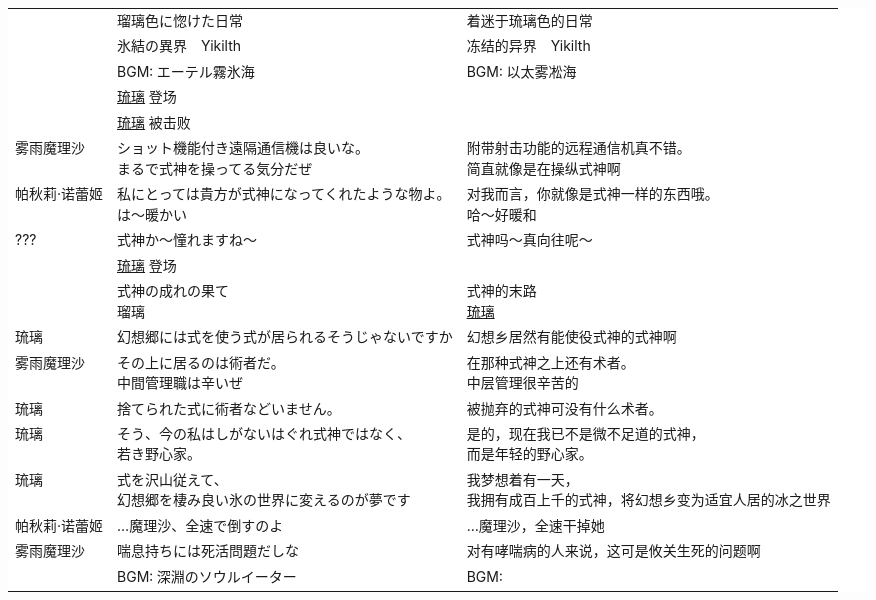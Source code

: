 <table><tbody><tr class="tt-header" id="Stage_3-1" data-pos="&#91;&quot;Stage 3&quot;,1&#93;"><td id="" class="tt-h" lang="zh"><div class="poem"></div></td><td class="tt-ja" lang="ja"><div class="poem">瑠璃色に惚けた日常</div></td><td class="tt-zh" lang="zh"><div class="poem">着迷于琉璃色的日常</div></td></tr><tr class="tt-narrator" id="Stage_3-2" data-pos="&#91;&quot;Stage 3&quot;,2&#93;"><td id="" class="tt-narrator" lang="zh"><div class="poem"></div></td><td class="tt-ja" lang="ja"><div class="poem">氷結の異界　Yikilth</div></td><td class="tt-zh" lang="zh"><div class="poem">冻结的异界　Yikilth</div></td></tr><tr class="tt-header" id="Stage_3-3" data-pos="&#91;&quot;Stage 3&quot;,3&#93;"><td id="" class="tt-h" lang="zh"><div class="poem"></div></td><td class="tt-ja" lang="ja"><div class="poem">BGM: エーテル霧氷海</div></td><td class="tt-zh" lang="zh"><div class="poem">BGM: 以太雾凇海</div></td></tr><tr class="tt-status-header" id="Stage_3-4" data-pos="&#91;&quot;Stage 3&quot;,4&#93;"><td class="tt-s" lang="zh"><div class="poem"></div></td><td colspan="2" class="tt-status" lang="zh"><div class="poem"><a href="./琉璃.md" title="琉璃">琉璃</a> 登场</div></td></tr><tr class="tt-status-header" id="Stage_3-5" data-pos="&#91;&quot;Stage 3&quot;,5&#93;"><td class="tt-s" lang="zh"><div class="poem"></div></td><td colspan="2" class="tt-status" lang="zh"><div class="poem"><a href="./琉璃.md" title="琉璃">琉璃</a> 被击败</div></td></tr><tr class="tt-content" id="Stage_3-6" data-pos="&#91;&quot;Stage 3&quot;,6&#93;"><td id="雾雨魔理沙" class="tt-char" lang="zh"><div class="poem">雾雨魔理沙</div></td><td class="tt-ja" lang="ja"><div class="poem">ショット機能付き遠隔通信機は良いな。<br>まるで式神を操ってる気分だぜ</div></td><td class="tt-zh" lang="zh"><div class="poem">附带射击功能的远程通信机真不错。<br>简直就像是在操纵式神啊</div></td></tr><tr class="tt-content" id="Stage_3-7" data-pos="&#91;&quot;Stage 3&quot;,7&#93;"><td id="帕秋莉·诺蕾姬" class="tt-char" lang="zh"><div class="poem">帕秋莉·诺蕾姬</div></td><td class="tt-ja" lang="ja"><div class="poem">私にとっては貴方が式神になってくれたような物よ。<br>は～暖かい</div></td><td class="tt-zh" lang="zh"><div class="poem">对我而言，你就像是式神一样的东西哦。<br>哈～好暖和</div></td></tr><tr class="tt-content" id="Stage_3-8" data-pos="&#91;&quot;Stage 3&quot;,8&#93;"><td id="???" class="tt-char" lang="zh"><div class="poem">???</div></td><td class="tt-ja" lang="ja"><div class="poem">式神か～憧れますね～</div></td><td class="tt-zh" lang="zh"><div class="poem">式神吗～真向往呢～</div></td></tr><tr class="tt-status-header" id="Stage_3-9" data-pos="&#91;&quot;Stage 3&quot;,9&#93;"><td class="tt-s" lang="zh"><div class="poem"></div></td><td colspan="2" class="tt-status" lang="zh"><div class="poem"><a href="./琉璃.md" title="琉璃">琉璃</a> 登场</div></td></tr><tr class="tt-header" id="Stage_3-10" data-pos="&#91;&quot;Stage 3&quot;,10&#93;"><td id="" class="tt-h" lang="zh"><div class="poem"></div></td><td class="tt-ja" lang="ja"><div class="poem">式神の成れの果て<br>瑠璃</div></td><td class="tt-zh" lang="zh"><div class="poem">式神的末路<br><a href="./琉璃.md" title="琉璃">琉璃</a></div></td></tr><tr class="tt-content" id="Stage_3-11" data-pos="&#91;&quot;Stage 3&quot;,11&#93;"><td id="琉璃" class="tt-char" lang="zh"><div class="poem">琉璃</div></td><td class="tt-ja" lang="ja"><div class="poem">幻想郷には式を使う式が居られるそうじゃないですか</div></td><td class="tt-zh" lang="zh"><div class="poem">幻想乡居然有能使役式神的式神啊</div></td></tr><tr class="tt-content" id="Stage_3-12" data-pos="&#91;&quot;Stage 3&quot;,12&#93;"><td id="雾雨魔理沙" class="tt-char" lang="zh"><div class="poem">雾雨魔理沙</div></td><td class="tt-ja" lang="ja"><div class="poem">その上に居るのは術者だ。<br>中間管理職は辛いぜ</div></td><td class="tt-zh" lang="zh"><div class="poem">在那种式神之上还有术者。<br>中层管理很辛苦的</div></td></tr><tr class="tt-content" id="Stage_3-13" data-pos="&#91;&quot;Stage 3&quot;,13&#93;"><td id="琉璃" class="tt-char" lang="zh"><div class="poem">琉璃</div></td><td class="tt-ja" lang="ja"><div class="poem">捨てられた式に術者などいません。</div></td><td class="tt-zh" lang="zh"><div class="poem">被抛弃的式神可没有什么术者。</div></td></tr><tr class="tt-content" id="Stage_3-14" data-pos="&#91;&quot;Stage 3&quot;,14&#93;"><td id="琉璃" class="tt-char" lang="zh"><div class="poem">琉璃</div></td><td class="tt-ja" lang="ja"><div class="poem">そう、今の私はしがないはぐれ式神ではなく、<br>若き野心家。</div></td><td class="tt-zh" lang="zh"><div class="poem">是的，现在我已不是微不足道的式神，<br>而是年轻的野心家。</div></td></tr><tr class="tt-content" id="Stage_3-15" data-pos="&#91;&quot;Stage 3&quot;,15&#93;"><td id="琉璃" class="tt-char" lang="zh"><div class="poem">琉璃</div></td><td class="tt-ja" lang="ja"><div class="poem">式を沢山従えて、<br>幻想郷を棲み良い氷の世界に変えるのが夢です</div></td><td class="tt-zh" lang="zh"><div class="poem">我梦想着有一天，<br>我拥有成百上千的式神，将幻想乡变为适宜人居的冰之世界</div></td></tr><tr class="tt-content" id="Stage_3-16" data-pos="&#91;&quot;Stage 3&quot;,16&#93;"><td id="帕秋莉·诺蕾姬" class="tt-char" lang="zh"><div class="poem">帕秋莉·诺蕾姬</div></td><td class="tt-ja" lang="ja"><div class="poem">…魔理沙、全速で倒すのよ</div></td><td class="tt-zh" lang="zh"><div class="poem">…魔理沙，全速干掉她</div></td></tr><tr class="tt-content" id="Stage_3-17" data-pos="&#91;&quot;Stage 3&quot;,17&#93;"><td id="雾雨魔理沙" class="tt-char" lang="zh"><div class="poem">雾雨魔理沙</div></td><td class="tt-ja" lang="ja"><div class="poem">喘息持ちには死活問題だしな</div></td><td class="tt-zh" lang="zh"><div class="poem">对有哮喘病的人来说，这可是攸关生死的问题啊</div></td></tr><tr class="tt-header" id="Stage_3-18" data-pos="&#91;&quot;Stage 3&quot;,18&#93;"><td id="" class="tt-h" lang="zh"><div class="poem"></div></td><td class="tt-ja" lang="ja"><div class="poem">BGM: 深淵のソウルイーター</div></td><td class="tt-zh" lang="zh"><div class="poem">BGM: